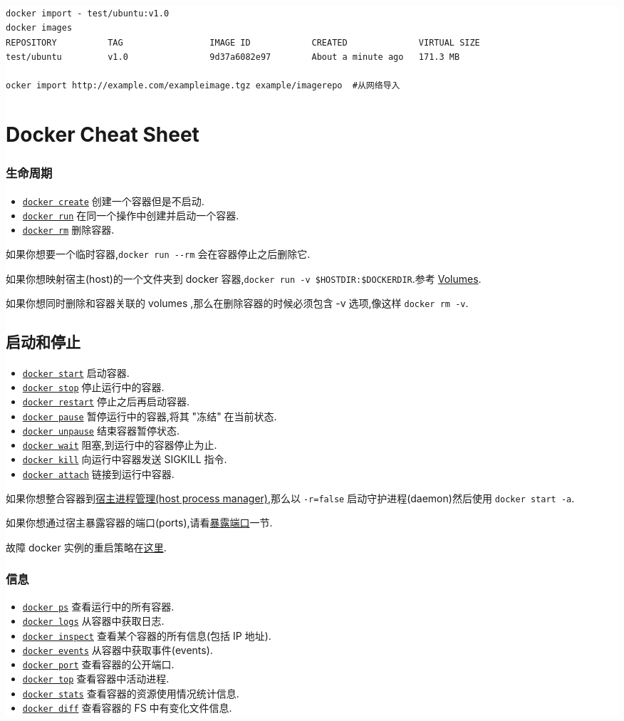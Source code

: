 ```
docker import - test/ubuntu:v1.0
docker images
REPOSITORY          TAG                 IMAGE ID            CREATED              VIRTUAL SIZE
test/ubuntu         v1.0                9d37a6082e97        About a minute ago   171.3 MB

ocker import http://example.com/exampleimage.tgz example/imagerepo  #从网络导入

```

Docker Cheat Sheet
===========

### 生命周期

* [`docker create`](https://docs.docker.com/reference/commandline/create) 创建一个容器但是不启动.
* [`docker run`](https://docs.docker.com/reference/commandline/run) 在同一个操作中创建并启动一个容器.
* [`docker rm`](https://docs.docker.com/reference/commandline/rm) 删除容器.

如果你想要一个临时容器,`docker run --rm` 会在容器停止之后删除它.

如果你想映射宿主(host)的一个文件夹到 docker 容器,`docker run -v $HOSTDIR:$DOCKERDIR`.参考 [Volumes](https://github.com/wsargent/docker-cheat-sheet/#volumes).

如果你想同时删除和容器关联的 volumes ,那么在删除容器的时候必须包含 -v 选项,像这样 `docker rm -v`.

## 启动和停止

* [`docker start`](https://docs.docker.com/reference/commandline/start) 启动容器.
* [`docker stop`](https://docs.docker.com/reference/commandline/stop) 停止运行中的容器.
* [`docker restart`](https://docs.docker.com/reference/commandline/restart) 停止之后再启动容器.
* [`docker pause`](https://docs.docker.com/engine/reference/commandline/pause/) 暂停运行中的容器,将其 "冻结" 在当前状态.
* [`docker unpause`](https://docs.docker.com/engine/reference/commandline/unpause/) 结束容器暂停状态.
* [`docker wait`](https://docs.docker.com/reference/commandline/wait) 阻塞,到运行中的容器停止为止.
* [`docker kill`](https://docs.docker.com/reference/commandline/kill) 向运行中容器发送 SIGKILL 指令.
* [`docker attach`](https://docs.docker.com/reference/commandline/attach) 链接到运行中容器.

如果你想整合容器到[宿主进程管理(host process manager)](https://docs.docker.com/articles/host_integration/),那么以 `-r=false` 启动守护进程(daemon)然后使用 `docker start -a`.

如果你想通过宿主暴露容器的端口(ports),请看[暴露端口](#exposing-ports)一节.

故障 docker 实例的重启策略在[这里](http://container42.com/2014/09/30/docker-restart-policies/).

### 信息

* [`docker ps`](https://docs.docker.com/reference/commandline/ps) 查看运行中的所有容器.
* [`docker logs`](https://docs.docker.com/reference/commandline/logs) 从容器中获取日志.
* [`docker inspect`](https://docs.docker.com/reference/commandline/inspect) 查看某个容器的所有信息(包括 IP 地址).
* [`docker events`](https://docs.docker.com/reference/commandline/events) 从容器中获取事件(events).
* [`docker port`](https://docs.docker.com/reference/commandline/port) 查看容器的公开端口.
* [`docker top`](https://docs.docker.com/reference/commandline/top) 查看容器中活动进程.
* [`docker stats`](https://docs.docker.com/reference/commandline/stats) 查看容器的资源使用情况统计信息.
* [`docker diff`](https://docs.docker.com/reference/commandline/diff) 查看容器的 FS 中有变化文件信息.
